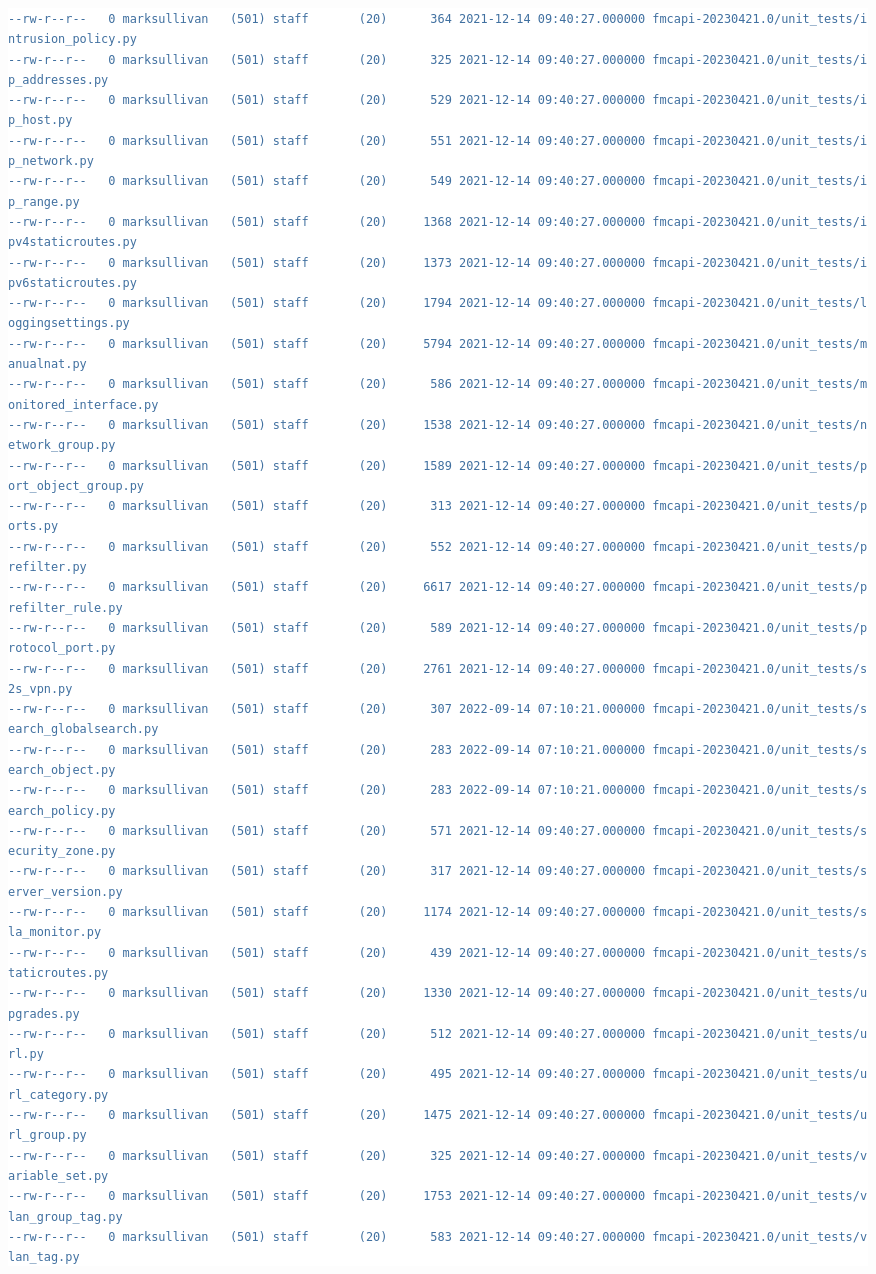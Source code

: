 ```diff
--rw-r--r--   0 marksullivan   (501) staff       (20)      364 2021-12-14 09:40:27.000000 fmcapi-20230421.0/unit_tests/intrusion_policy.py
--rw-r--r--   0 marksullivan   (501) staff       (20)      325 2021-12-14 09:40:27.000000 fmcapi-20230421.0/unit_tests/ip_addresses.py
--rw-r--r--   0 marksullivan   (501) staff       (20)      529 2021-12-14 09:40:27.000000 fmcapi-20230421.0/unit_tests/ip_host.py
--rw-r--r--   0 marksullivan   (501) staff       (20)      551 2021-12-14 09:40:27.000000 fmcapi-20230421.0/unit_tests/ip_network.py
--rw-r--r--   0 marksullivan   (501) staff       (20)      549 2021-12-14 09:40:27.000000 fmcapi-20230421.0/unit_tests/ip_range.py
--rw-r--r--   0 marksullivan   (501) staff       (20)     1368 2021-12-14 09:40:27.000000 fmcapi-20230421.0/unit_tests/ipv4staticroutes.py
--rw-r--r--   0 marksullivan   (501) staff       (20)     1373 2021-12-14 09:40:27.000000 fmcapi-20230421.0/unit_tests/ipv6staticroutes.py
--rw-r--r--   0 marksullivan   (501) staff       (20)     1794 2021-12-14 09:40:27.000000 fmcapi-20230421.0/unit_tests/loggingsettings.py
--rw-r--r--   0 marksullivan   (501) staff       (20)     5794 2021-12-14 09:40:27.000000 fmcapi-20230421.0/unit_tests/manualnat.py
--rw-r--r--   0 marksullivan   (501) staff       (20)      586 2021-12-14 09:40:27.000000 fmcapi-20230421.0/unit_tests/monitored_interface.py
--rw-r--r--   0 marksullivan   (501) staff       (20)     1538 2021-12-14 09:40:27.000000 fmcapi-20230421.0/unit_tests/network_group.py
--rw-r--r--   0 marksullivan   (501) staff       (20)     1589 2021-12-14 09:40:27.000000 fmcapi-20230421.0/unit_tests/port_object_group.py
--rw-r--r--   0 marksullivan   (501) staff       (20)      313 2021-12-14 09:40:27.000000 fmcapi-20230421.0/unit_tests/ports.py
--rw-r--r--   0 marksullivan   (501) staff       (20)      552 2021-12-14 09:40:27.000000 fmcapi-20230421.0/unit_tests/prefilter.py
--rw-r--r--   0 marksullivan   (501) staff       (20)     6617 2021-12-14 09:40:27.000000 fmcapi-20230421.0/unit_tests/prefilter_rule.py
--rw-r--r--   0 marksullivan   (501) staff       (20)      589 2021-12-14 09:40:27.000000 fmcapi-20230421.0/unit_tests/protocol_port.py
--rw-r--r--   0 marksullivan   (501) staff       (20)     2761 2021-12-14 09:40:27.000000 fmcapi-20230421.0/unit_tests/s2s_vpn.py
--rw-r--r--   0 marksullivan   (501) staff       (20)      307 2022-09-14 07:10:21.000000 fmcapi-20230421.0/unit_tests/search_globalsearch.py
--rw-r--r--   0 marksullivan   (501) staff       (20)      283 2022-09-14 07:10:21.000000 fmcapi-20230421.0/unit_tests/search_object.py
--rw-r--r--   0 marksullivan   (501) staff       (20)      283 2022-09-14 07:10:21.000000 fmcapi-20230421.0/unit_tests/search_policy.py
--rw-r--r--   0 marksullivan   (501) staff       (20)      571 2021-12-14 09:40:27.000000 fmcapi-20230421.0/unit_tests/security_zone.py
--rw-r--r--   0 marksullivan   (501) staff       (20)      317 2021-12-14 09:40:27.000000 fmcapi-20230421.0/unit_tests/server_version.py
--rw-r--r--   0 marksullivan   (501) staff       (20)     1174 2021-12-14 09:40:27.000000 fmcapi-20230421.0/unit_tests/sla_monitor.py
--rw-r--r--   0 marksullivan   (501) staff       (20)      439 2021-12-14 09:40:27.000000 fmcapi-20230421.0/unit_tests/staticroutes.py
--rw-r--r--   0 marksullivan   (501) staff       (20)     1330 2021-12-14 09:40:27.000000 fmcapi-20230421.0/unit_tests/upgrades.py
--rw-r--r--   0 marksullivan   (501) staff       (20)      512 2021-12-14 09:40:27.000000 fmcapi-20230421.0/unit_tests/url.py
--rw-r--r--   0 marksullivan   (501) staff       (20)      495 2021-12-14 09:40:27.000000 fmcapi-20230421.0/unit_tests/url_category.py
--rw-r--r--   0 marksullivan   (501) staff       (20)     1475 2021-12-14 09:40:27.000000 fmcapi-20230421.0/unit_tests/url_group.py
--rw-r--r--   0 marksullivan   (501) staff       (20)      325 2021-12-14 09:40:27.000000 fmcapi-20230421.0/unit_tests/variable_set.py
--rw-r--r--   0 marksullivan   (501) staff       (20)     1753 2021-12-14 09:40:27.000000 fmcapi-20230421.0/unit_tests/vlan_group_tag.py
--rw-r--r--   0 marksullivan   (501) staff       (20)      583 2021-12-14 09:40:27.000000 fmcapi-20230421.0/unit_tests/vlan_tag.py
```